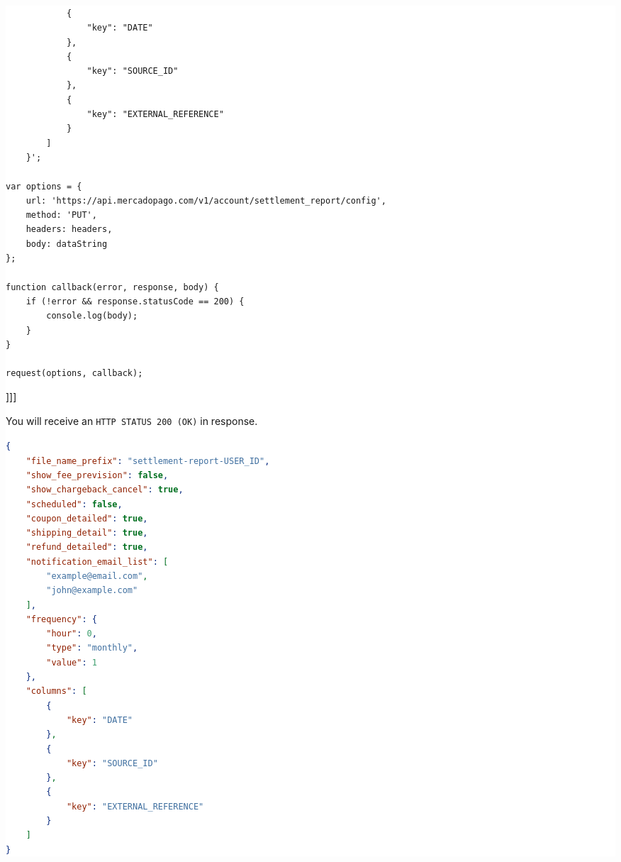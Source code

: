 ```node
            {
                "key": "DATE"
            },
            {
                "key": "SOURCE_ID"
            },
            {
                "key": "EXTERNAL_REFERENCE"
            }
        ]
    }';

var options = {
    url: 'https://api.mercadopago.com/v1/account/settlement_report/config',
    method: 'PUT',
    headers: headers,
    body: dataString
};

function callback(error, response, body) {
    if (!error && response.statusCode == 200) {
        console.log(body);
    }
}

request(options, callback);
```
]]]

You will receive an `HTTP STATUS 200 (OK)` in response.

```json
{
    "file_name_prefix": "settlement-report-USER_ID",
    "show_fee_prevision": false,
    "show_chargeback_cancel": true,
    "scheduled": false,
    "coupon_detailed": true,
    "shipping_detail": true,
    "refund_detailed": true,
    "notification_email_list": [
        "example@email.com",
        "john@example.com"
    ],
    "frequency": {
        "hour": 0,
        "type": "monthly",
        "value": 1
    },
    "columns": [
        {
            "key": "DATE"
        },
        {
            "key": "SOURCE_ID"
        },
        {
            "key": "EXTERNAL_REFERENCE"
        }
    ]
}
```
